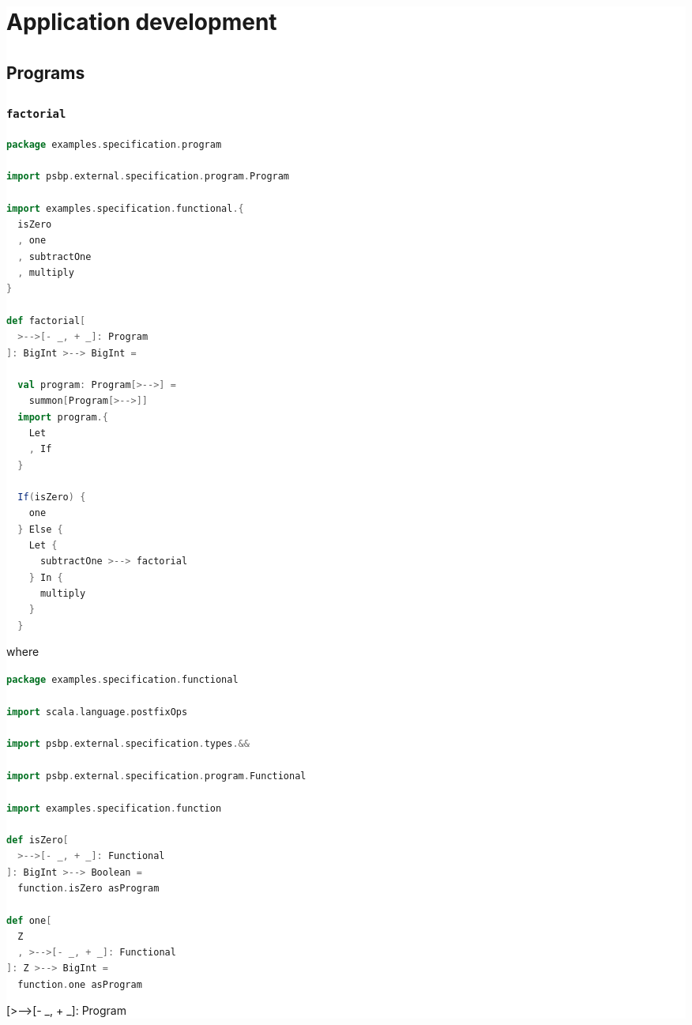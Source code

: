 # Application development

## Programs

### `factorial`

```scala
package examples.specification.program

import psbp.external.specification.program.Program

import examples.specification.functional.{ 
  isZero
  , one
  , subtractOne
  , multiply
}

def factorial[
  >-->[- _, + _]: Program
]: BigInt >--> BigInt =

  val program: Program[>-->] = 
    summon[Program[>-->]]
  import program.{
    Let
    , If
  }

  If(isZero) {
    one
  } Else {
    Let {
      subtractOne >--> factorial
    } In {
      multiply
    }
  }
```

where

```scala
package examples.specification.functional

import scala.language.postfixOps

import psbp.external.specification.types.&&

import psbp.external.specification.program.Functional

import examples.specification.function

def isZero[
  >-->[- _, + _]: Functional
]: BigInt >--> Boolean = 
  function.isZero asProgram
  
def one[
  Z
  , >-->[- _, + _]: Functional
]: Z >--> BigInt =
  function.one asProgram
```

  [>-->[- _, + _]: Program